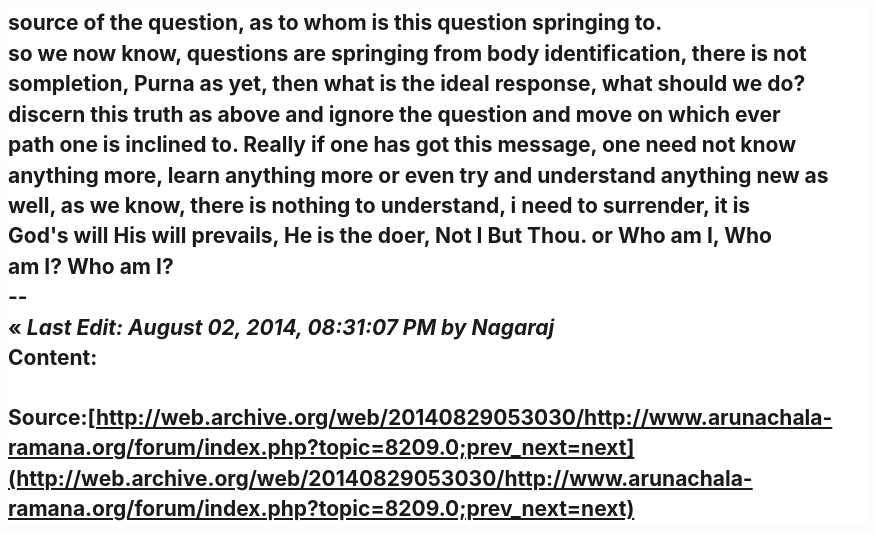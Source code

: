 source of the question, as to whom is this question springing to.   
so we now know, questions are springing from body identification, there is not  
sompletion, Purna as yet, then what is the ideal response, what should we do?  
discern this truth as above and ignore the question and move on which ever  
path one is inclined to. Really if one has got this message, one need not know  
anything more, learn anything more or even try and understand anything new as  
well, as we know, there is nothing to understand, i need to surrender, it is  
God's will His will prevails, He is the doer, Not I But Thou. or Who am I, Who  
am I? Who am I?   
\--  
« _Last Edit: August 02, 2014, 08:31:07 PM by Nagaraj_  
Content:
 ---  
Source:[http://web.archive.org/web/20140829053030/http://www.arunachala-ramana.org/forum/index.php?topic=8209.0;prev_next=next](http://web.archive.org/web/20140829053030/http://www.arunachala-ramana.org/forum/index.php?topic=8209.0;prev_next=next)   
---  

